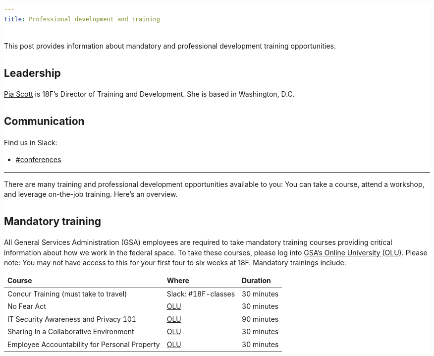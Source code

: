 ```yaml
---
title: Professional development and training
---
```


This post provides information about mandatory and professional development training opportunities.


## Leadership

[Pia Scott](mailto:pia.scott@gsa.gov) is 18F&rsquo;s Director of Training and Development. She is based in Washington, D.C.


## Communication

Find us in Slack:

- [#conferences](https://18f.slack.com/messages/conferences)

---

There are many training and professional development opportunities available to you: You can take a course, attend a workshop, and leverage on-the-job training. Here&rsquo;s an overview.

## Mandatory training

All General Services Administration (GSA) employees are required to take mandatory training courses providing critical information about how we work in the federal space. To take these courses, please log into [GSA&rsquo;s Online University (OLU)](https://gsaolu.gsa.gov/login.asp). Please note: You may not have access to this for your first four to six weeks at 18F. Mandatory trainings include: 

<table>
  <thead>
    <tr>
      <td><strong>Course</strong></td>
      <td><strong>Where</strong></td>
      <td><strong>Duration</strong></td>
    </tr>
  </thead>
  <tbody>
    <tr>
      <td>Concur Training (must take to travel)</td>
      <td>Slack: #18F-classes</td>
      <td>30 minutes</td>
    </tr>
    <tr>
      <td>No Fear Act</td>
      <td><a href="https://gsaolu.gsa.gov">OLU</a></td>
      <td>30 minutes</td>
    </tr>
    <tr>
      <td>IT Security Awareness and Privacy 101</td>
      <td><a href="https://gsaolu.gsa.gov">OLU</a></td>
      <td>90 minutes</td>
    </tr>
    <tr>
      <td>Sharing In a Collaborative Environment</td>
      <td><a href="https://gsaolu.gsa.gov">OLU</a></td>
      <td>30 minutes</td>
    </tr>
    <tr>
      <td>Employee Accountability for Personal Property</td>
      <td><a href="https://gsaolu.gsa.gov">OLU</a></td>
      <td>30 minutes</td>